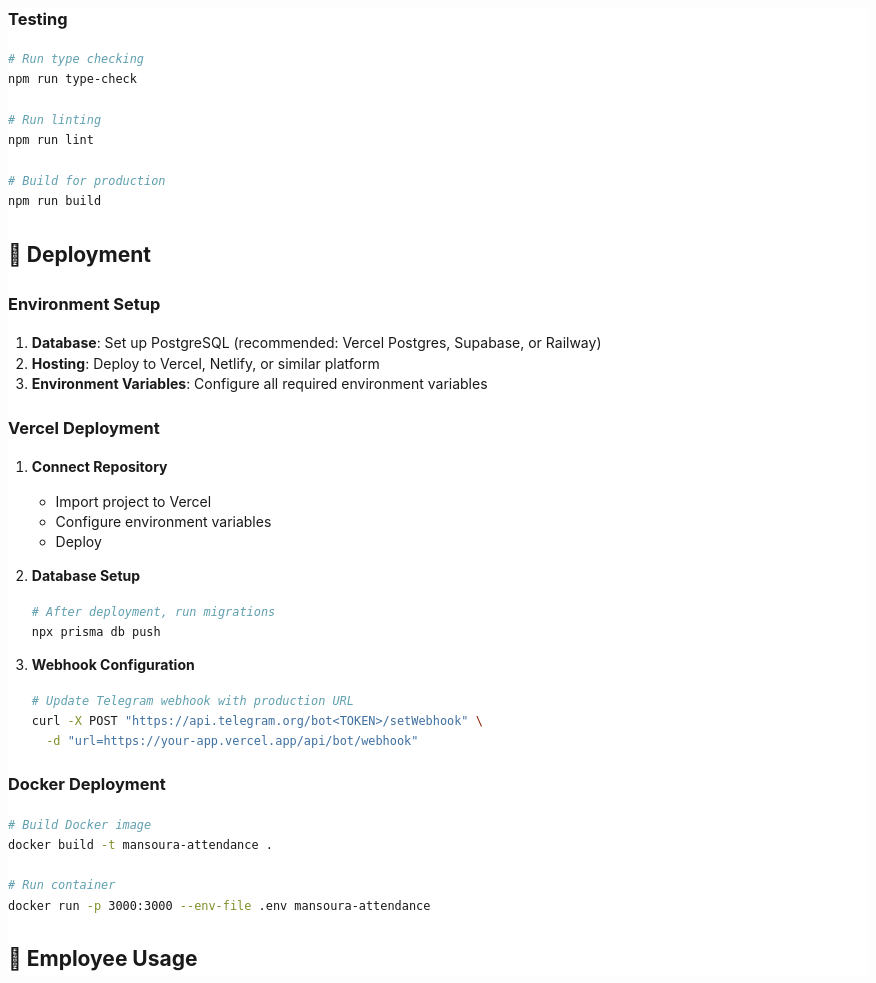 ### Testing

```bash
# Run type checking
npm run type-check

# Run linting
npm run lint

# Build for production
npm run build
```

## 🚀 Deployment

### Environment Setup

1. **Database**: Set up PostgreSQL (recommended: Vercel Postgres, Supabase, or Railway)
2. **Hosting**: Deploy to Vercel, Netlify, or similar platform
3. **Environment Variables**: Configure all required environment variables

### Vercel Deployment

1. **Connect Repository**
   - Import project to Vercel
   - Configure environment variables
   - Deploy

2. **Database Setup**
   ```bash
   # After deployment, run migrations
   npx prisma db push
   ```

3. **Webhook Configuration**
   ```bash
   # Update Telegram webhook with production URL
   curl -X POST "https://api.telegram.org/bot<TOKEN>/setWebhook" \
     -d "url=https://your-app.vercel.app/api/bot/webhook"
   ```

### Docker Deployment

```bash
# Build Docker image
docker build -t mansoura-attendance .

# Run container
docker run -p 3000:3000 --env-file .env mansoura-attendance
```

## 📱 Employee Usage
